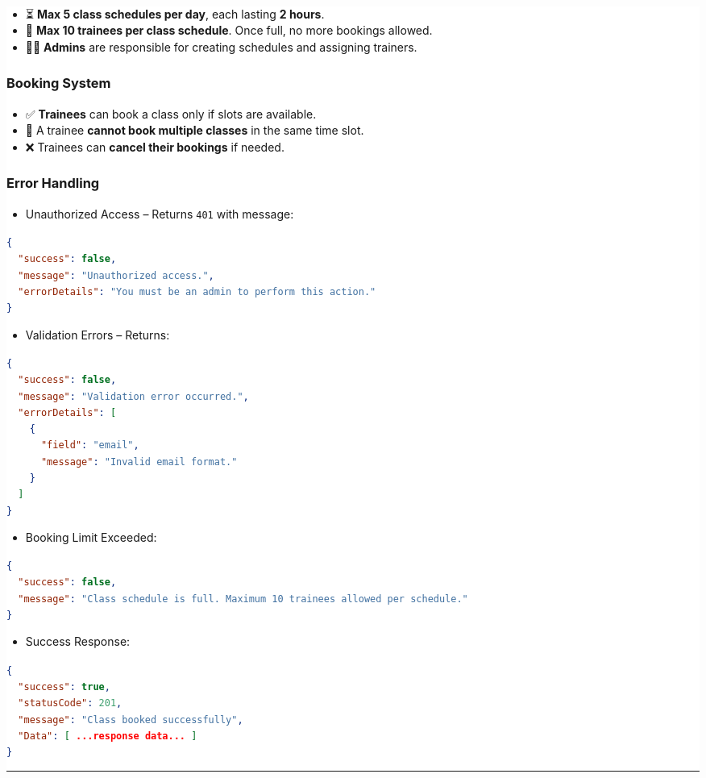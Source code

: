 - ⏳ **Max 5 class schedules per day**, each lasting **2 hours**.
- 👥 **Max 10 trainees per class schedule**. Once full, no more bookings allowed.
- 🧑‍💼 **Admins** are responsible for creating schedules and assigning trainers.

### Booking System

- ✅ **Trainees** can book a class only if slots are available.
- 🚫 A trainee **cannot book multiple classes** in the same time slot.
- ❌ Trainees can **cancel their bookings** if needed.

### Error Handling

- Unauthorized Access – Returns `401` with message:

```json
{
  "success": false,
  "message": "Unauthorized access.",
  "errorDetails": "You must be an admin to perform this action."
}
```

- Validation Errors – Returns:

```json
{
  "success": false,
  "message": "Validation error occurred.",
  "errorDetails": [
    {
      "field": "email",
      "message": "Invalid email format."
    }
  ]
}
```

- Booking Limit Exceeded:

```json
{
  "success": false,
  "message": "Class schedule is full. Maximum 10 trainees allowed per schedule."
}
```

- Success Response:

```json
{
  "success": true,
  "statusCode": 201,
  "message": "Class booked successfully",
  "Data": [ ...response data... ]
}

```

---